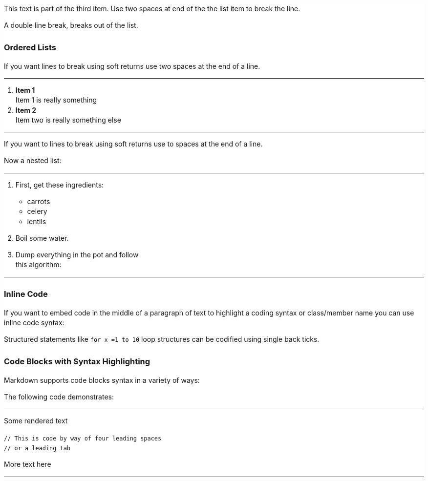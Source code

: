This text is part of the third item. Use two spaces at end of the the list item to break the line.

A double line break, breaks out of the list.

### Ordered Lists
If you want lines to break using soft returns use two
spaces at the end of a line. 

---

1. **Item 1**  
Item 1 is really something
2. **Item 2**  
Item two is really something else

---

If you want to lines to break using soft returns use to spaces at the end of a line. 

Now a nested list:

---
1. First, get these ingredients:

      * carrots
      * celery
      * lentils

 2. Boil some water.

 3. Dump everything in the pot and follow  
    this algorithm:
---


### Inline Code
If you want to embed code in the middle of a paragraph of text to highlight a coding syntax or class/member name you can use inline code syntax:

Structured statements like `for x =1 to 10` loop structures 
can be codified using single back ticks.

### Code Blocks with Syntax Highlighting
Markdown supports code blocks syntax in a variety of ways:

The following code demonstrates:

---
Some rendered text

    // This is code by way of four leading spaces
    // or a leading tab

More text here

---
